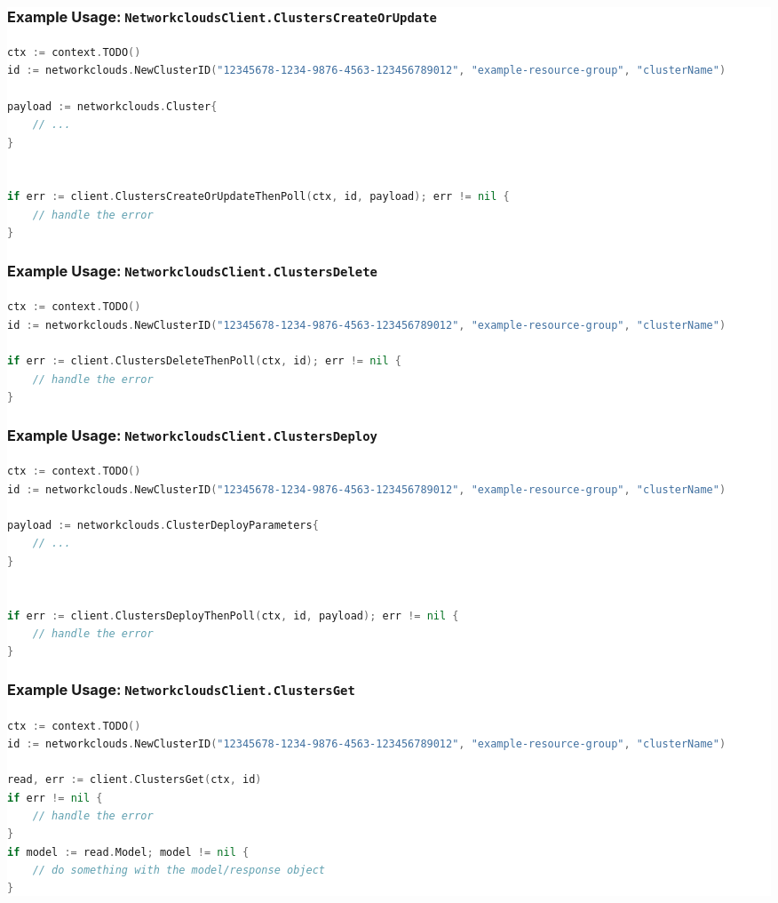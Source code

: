 
### Example Usage: `NetworkcloudsClient.ClustersCreateOrUpdate`

```go
ctx := context.TODO()
id := networkclouds.NewClusterID("12345678-1234-9876-4563-123456789012", "example-resource-group", "clusterName")

payload := networkclouds.Cluster{
	// ...
}


if err := client.ClustersCreateOrUpdateThenPoll(ctx, id, payload); err != nil {
	// handle the error
}
```


### Example Usage: `NetworkcloudsClient.ClustersDelete`

```go
ctx := context.TODO()
id := networkclouds.NewClusterID("12345678-1234-9876-4563-123456789012", "example-resource-group", "clusterName")

if err := client.ClustersDeleteThenPoll(ctx, id); err != nil {
	// handle the error
}
```


### Example Usage: `NetworkcloudsClient.ClustersDeploy`

```go
ctx := context.TODO()
id := networkclouds.NewClusterID("12345678-1234-9876-4563-123456789012", "example-resource-group", "clusterName")

payload := networkclouds.ClusterDeployParameters{
	// ...
}


if err := client.ClustersDeployThenPoll(ctx, id, payload); err != nil {
	// handle the error
}
```


### Example Usage: `NetworkcloudsClient.ClustersGet`

```go
ctx := context.TODO()
id := networkclouds.NewClusterID("12345678-1234-9876-4563-123456789012", "example-resource-group", "clusterName")

read, err := client.ClustersGet(ctx, id)
if err != nil {
	// handle the error
}
if model := read.Model; model != nil {
	// do something with the model/response object
}
```
